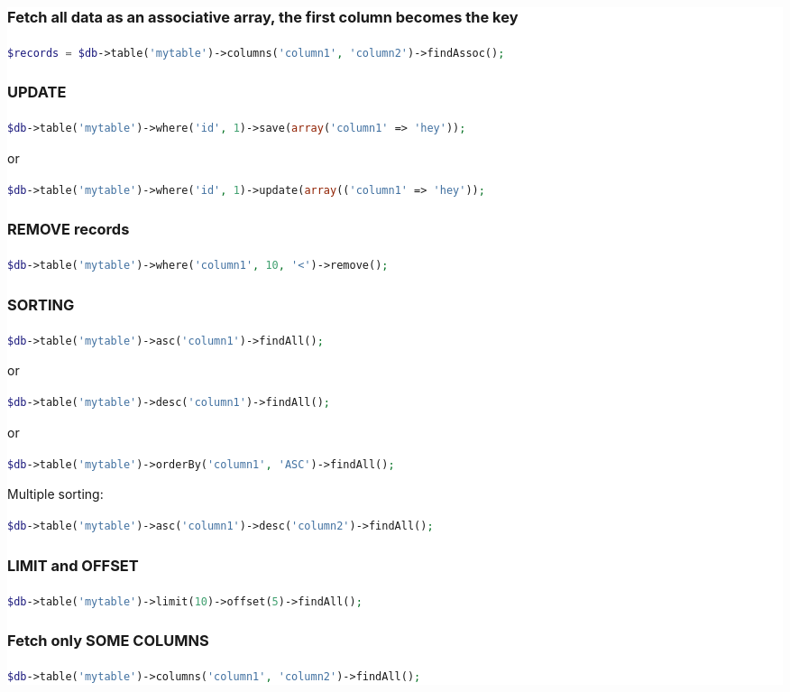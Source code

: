 ### Fetch all data as an associative array,  the first column becomes the key 

```php
$records = $db->table('mytable')->columns('column1', 'column2')->findAssoc();

```

### UPDATE

```php
$db->table('mytable')->where('id', 1)->save(array('column1' => 'hey'));
```

or

```php
$db->table('mytable')->where('id', 1)->update(array(('column1' => 'hey'));
```

### REMOVE records

```php
$db->table('mytable')->where('column1', 10, '<')->remove();
```

### SORTING

```php
$db->table('mytable')->asc('column1')->findAll();
```

or

```php
$db->table('mytable')->desc('column1')->findAll();
```

or

```php
$db->table('mytable')->orderBy('column1', 'ASC')->findAll();
```

Multiple sorting:

```php
$db->table('mytable')->asc('column1')->desc('column2')->findAll();
```

### LIMIT and OFFSET

```php
$db->table('mytable')->limit(10)->offset(5)->findAll();
```

### Fetch only SOME COLUMNS

```php
$db->table('mytable')->columns('column1', 'column2')->findAll();
```
